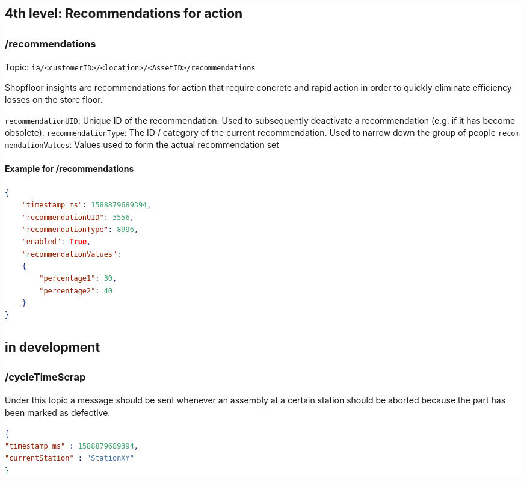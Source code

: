 ```json
```

## 4th level: Recommendations for action

### /recommendations

Topic: `ia/<customerID>/<location>/<AssetID>/recommendations`

Shopfloor insights are recommendations for action that require concrete and rapid action in order to quickly eliminate efficiency losses on the store floor.

`recommendationUID`: Unique ID of the recommendation. Used to subsequently deactivate a recommendation (e.g. if it has become obsolete).
`recommendationType`: The ID / category of the current recommendation. Used to narrow down the group of people
`recommendationValues`: Values used to form the actual recommendation set

#### Example for /recommendations

```json
{
    "timestamp_ms": 1588879689394,
    "recommendationUID": 3556,
    "recommendationType": 8996,
    "enabled": True,
    "recommendationValues": 
    {
        "percentage1": 30, 
        "percentage2": 40
    }
}
```

## in development


### /cycleTimeScrap

Under this topic a message should be sent whenever an assembly at a certain station should be aborted because the part has been marked as defective.

```json
{ 
"timestamp_ms" : 1588879689394,
"currentStation" : "StationXY"
}
```

[sensorconnect]: ../../developers/factorycube-core/sensorconnect
